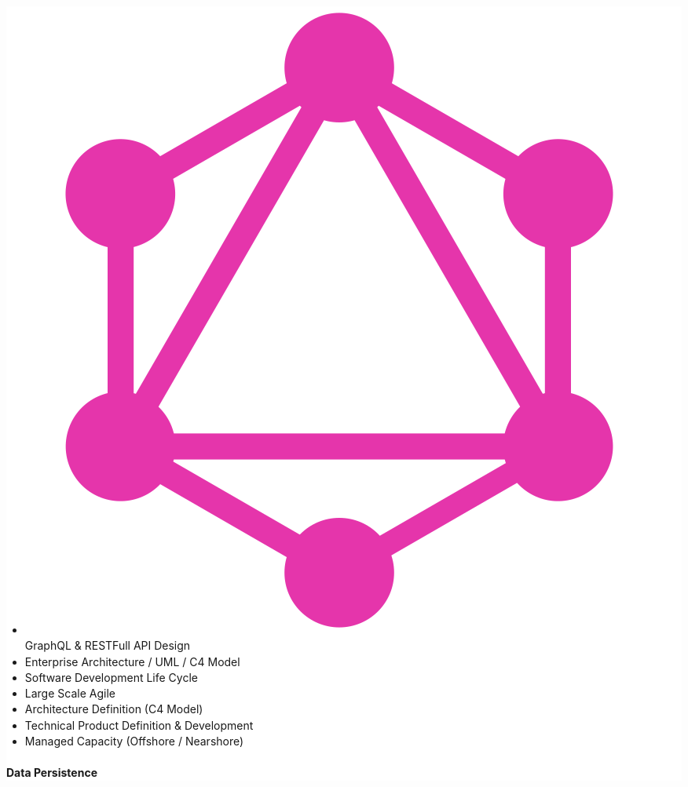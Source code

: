 * ![GRAPHQL](assets/icons/svg/graphql.svg "GraphQL logo")
GraphQL & RESTFull API Design 
*  Enterprise Architecture / UML / C4 Model
* Software Development Life Cycle
* Large Scale Agile
* Architecture Definition (C4 Model)
* Technical Product Definition & Development
* Managed Capacity (Offshore / Nearshore)


#### Data Persistence

